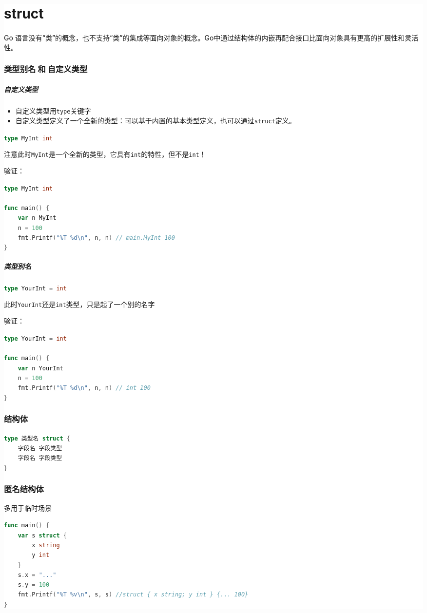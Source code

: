 # struct

Go 语言没有“类”的概念，也不支持“类”的集成等面向对象的概念。Go中通过结构体的内嵌再配合接口比面向对象具有更高的扩展性和灵活性。

### 类型别名 和 自定义类型

##### 自定义类型
- 自定义类型用`type`关键字
- 自定义类型定义了一个全新的类型：可以基于内置的基本类型定义，也可以通过`struct`定义。
```go
type MyInt int
```
注意此时`MyInt`是一个全新的类型，它具有`int`的特性，但不是`int`！

验证：
```go
type MyInt int

func main() {
    var n MyInt
    n = 100
    fmt.Printf("%T %d\n", n, n) // main.MyInt 100
}
```

##### 类型别名
```go
type YourInt = int
```
此时`YourInt`还是`int`类型，只是起了一个别的名字

验证：
```go
type YourInt = int

func main() {
    var n YourInt
    n = 100
    fmt.Printf("%T %d\n", n, n) // int 100
}
```

### 结构体
```go
type 类型名 struct {
    字段名 字段类型
    字段名 字段类型
}
```

### 匿名结构体
多用于临时场景
```go
func main() {
    var s struct {
        x string
        y int
    }
    s.x = "..."
    s.y = 100
    fmt.Printf("%T %v\n", s, s) //struct { x string; y int } {... 100}
}
```

